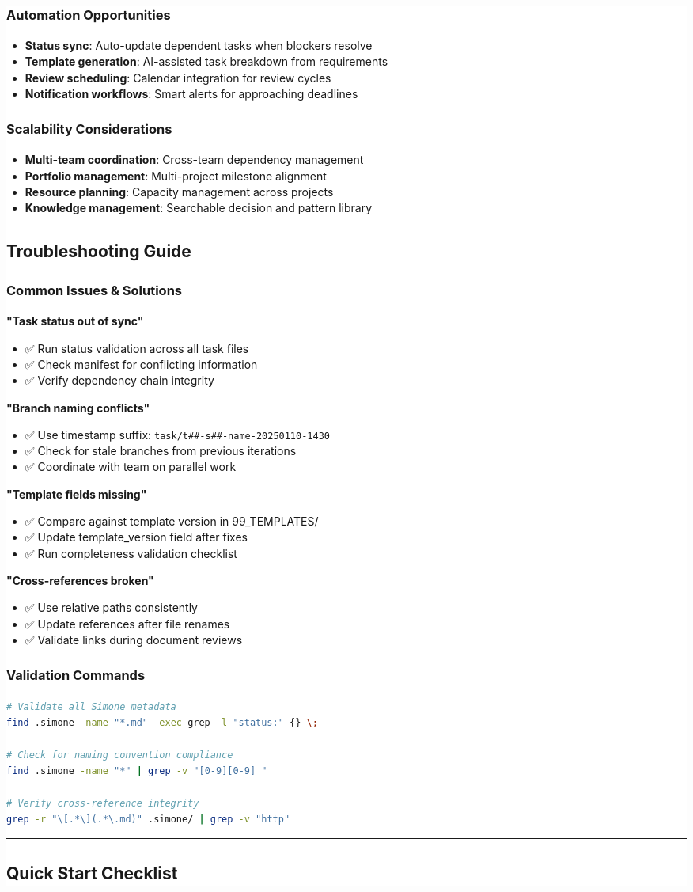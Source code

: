 ### Automation Opportunities
- **Status sync**: Auto-update dependent tasks when blockers resolve
- **Template generation**: AI-assisted task breakdown from requirements
- **Review scheduling**: Calendar integration for review cycles
- **Notification workflows**: Smart alerts for approaching deadlines

### Scalability Considerations
- **Multi-team coordination**: Cross-team dependency management
- **Portfolio management**: Multi-project milestone alignment
- **Resource planning**: Capacity management across projects
- **Knowledge management**: Searchable decision and pattern library

## Troubleshooting Guide

### Common Issues & Solutions

**"Task status out of sync"**
- ✅ Run status validation across all task files
- ✅ Check manifest for conflicting information
- ✅ Verify dependency chain integrity

**"Branch naming conflicts"**
- ✅ Use timestamp suffix: `task/t##-s##-name-20250110-1430`
- ✅ Check for stale branches from previous iterations
- ✅ Coordinate with team on parallel work

**"Template fields missing"**
- ✅ Compare against template version in 99_TEMPLATES/
- ✅ Update template_version field after fixes
- ✅ Run completeness validation checklist

**"Cross-references broken"**
- ✅ Use relative paths consistently
- ✅ Update references after file renames
- ✅ Validate links during document reviews

### Validation Commands
```bash
# Validate all Simone metadata
find .simone -name "*.md" -exec grep -l "status:" {} \;

# Check for naming convention compliance  
find .simone -name "*" | grep -v "[0-9][0-9]_"

# Verify cross-reference integrity
grep -r "\[.*\](.*\.md)" .simone/ | grep -v "http"
```

---

## Quick Start Checklist
